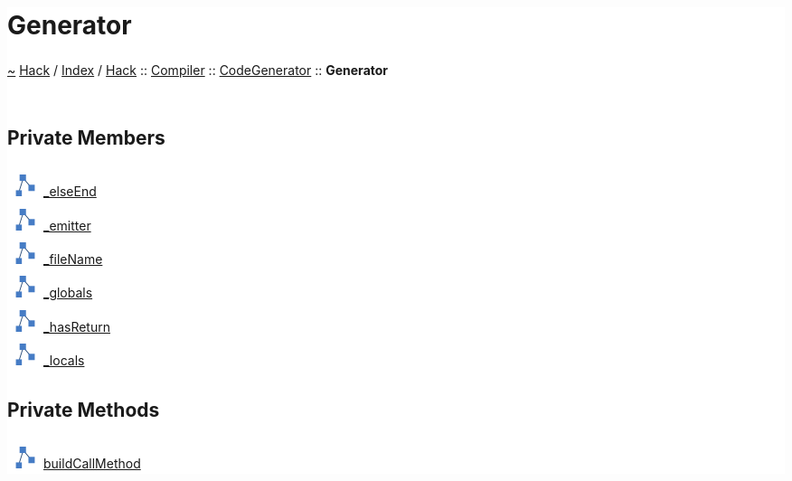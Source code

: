 <a id="generator"></a>
<h1>Generator</h1>
<a id="classhack_1_1compiler_1_1codegenerator_1_1generator"></a>
<a href="https://github.com/CharlesCarley/HackComputer#~">~</a>
<a href="indexpage.md#hack">Hack</a>
<span class="inline-text">/</span>
<a href="index.md#index">Index</a>
<span class="inline-text">/</span>
<a href="namespaceHack.md#hack">Hack</a>
<span class="inline-text">::</span>
<a href="namespaceHack_1_1Compiler.md#compiler">Compiler</a>
<span class="inline-text">::</span>
<a href="namespaceHack_1_1Compiler_1_1CodeGenerator.md#codegenerator">CodeGenerator</a>
<span class="inline-text">::</span>
<span class="bold-text"><b>Generator</b></span>
<br/>
<br/>
<a id="private-members"></a>
<h2>Private Members</h2>
<span class="icon-list-item"><a href="#_elseend" class="icon-list-item"><img src="../images/class.svg" class="icon-list-item"/><span class="icon-list-item">_elseEnd</span>
</a>
</span>
<br/>
<span class="icon-list-item"><a href="#_emitter" class="icon-list-item"><img src="../images/class.svg" class="icon-list-item"/><span class="icon-list-item">_emitter</span>
</a>
</span>
<br/>
<span class="icon-list-item"><a href="#_filename" class="icon-list-item"><img src="../images/class.svg" class="icon-list-item"/><span class="icon-list-item">_fileName</span>
</a>
</span>
<br/>
<span class="icon-list-item"><a href="#_globals" class="icon-list-item"><img src="../images/class.svg" class="icon-list-item"/><span class="icon-list-item">_globals</span>
</a>
</span>
<br/>
<span class="icon-list-item"><a href="#_hasreturn" class="icon-list-item"><img src="../images/class.svg" class="icon-list-item"/><span class="icon-list-item">_hasReturn</span>
</a>
</span>
<br/>
<span class="icon-list-item"><a href="#_locals" class="icon-list-item"><img src="../images/class.svg" class="icon-list-item"/><span class="icon-list-item">_locals</span>
</a>
</span>
<br/>
<a id="private-methods"></a>
<h2>Private Methods</h2>
<span class="icon-list-item"><a href="#buildcallmethod" class="icon-list-item"><img src="../images/class.svg" class="icon-list-item"/><span class="icon-list-item">buildCallMethod</span>
</a>